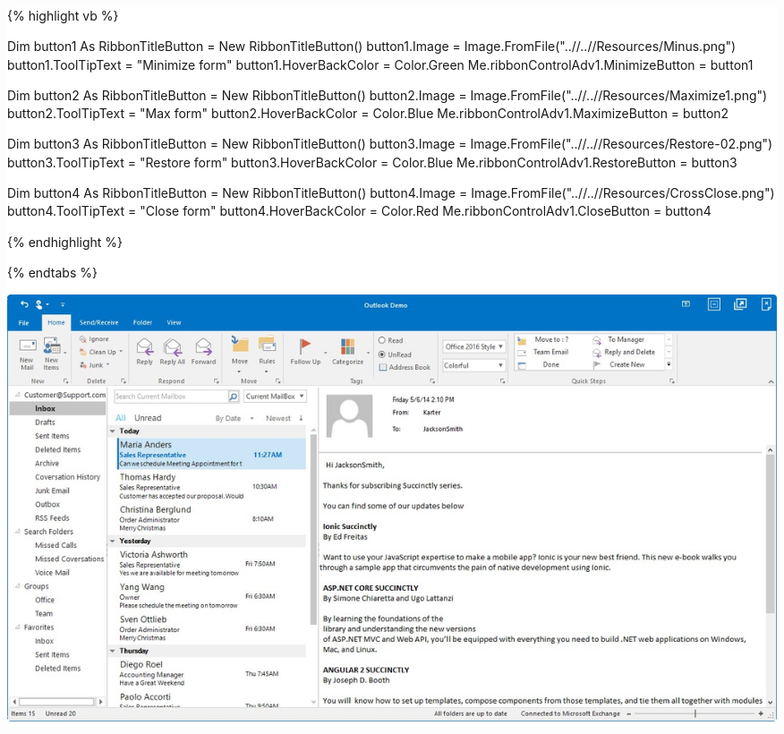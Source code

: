{% highlight vb %}

Dim button1 As RibbonTitleButton = New RibbonTitleButton()
button1.Image = Image.FromFile("..//..//Resources/Minus.png")
button1.ToolTipText = "Minimize form"
button1.HoverBackColor = Color.Green
Me.ribbonControlAdv1.MinimizeButton = button1

Dim button2 As RibbonTitleButton = New RibbonTitleButton()
button2.Image = Image.FromFile("..//..//Resources/Maximize1.png")
button2.ToolTipText = "Max form"
button2.HoverBackColor = Color.Blue
Me.ribbonControlAdv1.MaximizeButton = button2

Dim button3 As RibbonTitleButton = New RibbonTitleButton()
button3.Image = Image.FromFile("..//..//Resources/Restore-02.png")
button3.ToolTipText = "Restore form"
button3.HoverBackColor = Color.Blue
Me.ribbonControlAdv1.RestoreButton = button3

Dim button4 As RibbonTitleButton = New RibbonTitleButton()
button4.Image = Image.FromFile("..//..//Resources/CrossClose.png")
button4.ToolTipText = "Close form"
button4.HoverBackColor = Color.Red
Me.ribbonControlAdv1.CloseButton = button4

{% endhighlight %}

{% endtabs %}

![](Customization_Support_iImages/Customization-Support_img7.jpg)
